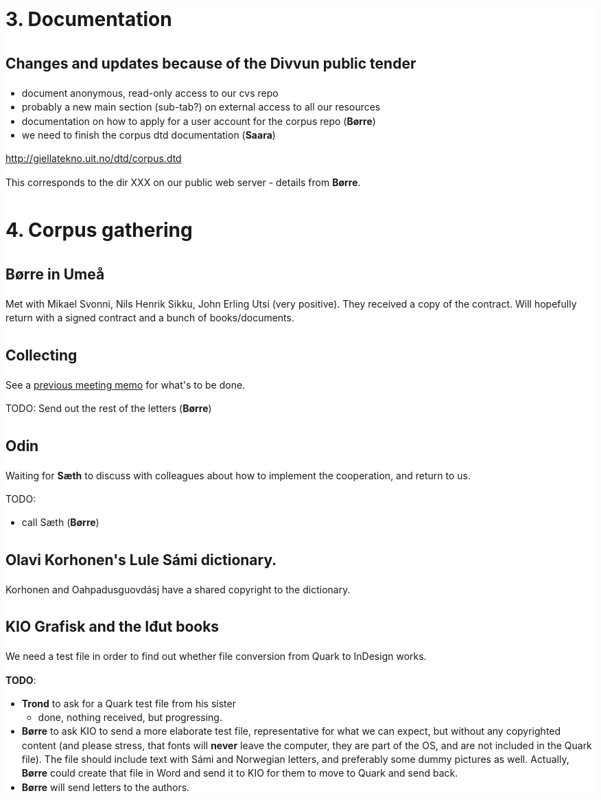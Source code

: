 # 3. Documentation

## Changes and updates because of the Divvun public tender

* document anonymous, read-only access to our cvs repo
* probably a new main section (sub-tab?) on external access to all our resources
* documentation on how to apply for a user account for the corpus repo
  (**Børre**)
* we need to finish the corpus dtd documentation (**Saara**)

http://giellatekno.uit.no/dtd/corpus.dtd

This corresponds to the dir XXX on our public web server - details from
**Børre**.

# 4. Corpus gathering

## Børre in Umeå

Met with Mikael Svonni, Nils Henrik Sikku, John Erling Utsi (very positive).
They received a copy of the contract. Will hopefully return with a signed
contract and a bunch of books/documents.

## Collecting

See a [previous meeting memo](Meeting_2006-01-16) for what's to be done.

TODO: Send out the rest of the letters (**Børre**)

## Odin

Waiting for **Sæth** to discuss with colleagues about how to implement the
cooperation, and return to us.

TODO:
* call Sæth (**Børre**)

## Olavi Korhonen's Lule Sámi dictionary.

Korhonen and Oahpadusguovdásj have a shared copyright to the dictionary.

##  KIO Grafisk and the Iđut books

We need a test file in order to find out whether file conversion from Quark
to InDesign works.

**TODO**:
* **Trond** to ask for a Quark test file from his sister
    - done, nothing received, but progressing.
* **Børre** to ask KIO to send a more elaborate test file, representative for
  what we can expect, but without any copyrighted content (and please stress,
  that fonts will **never** leave the computer, they are part of the OS, and are
  not included in the Quark file). The file should include text with Sámi and
  Norwegian letters, and preferably some dummy pictures as well. Actually,
  **Børre** could create that file in Word and send it to KIO for them to move
  to Quark and send back.
* **Børre** will send letters to the authors.
